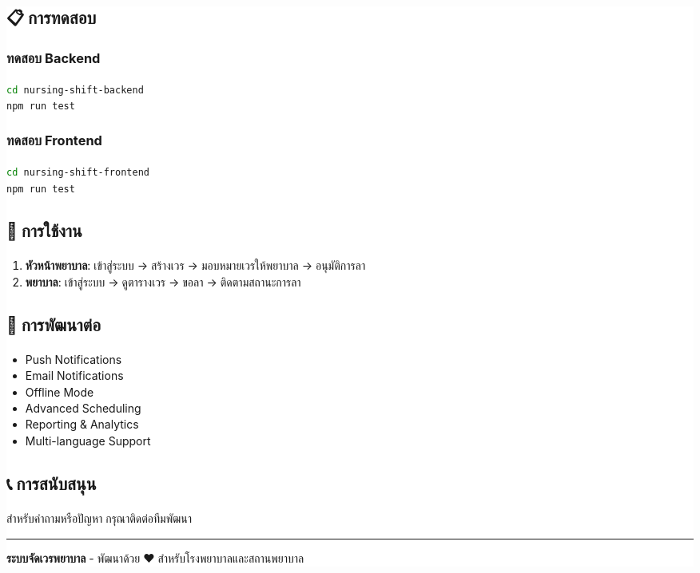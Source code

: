 ## 📋 การทดสอบ

### ทดสอบ Backend
```bash
cd nursing-shift-backend
npm run test
```

### ทดสอบ Frontend
```bash
cd nursing-shift-frontend  
npm run test
```

## 📝 การใช้งาน

1. **หัวหน้าพยาบาล**: เข้าสู่ระบบ → สร้างเวร → มอบหมายเวรให้พยาบาล → อนุมัติการลา
2. **พยาบาล**: เข้าสู่ระบบ → ดูตารางเวร → ขอลา → ติดตามสถานะการลา

## 🚧 การพัฒนาต่อ

- Push Notifications
- Email Notifications  
- Offline Mode
- Advanced Scheduling
- Reporting & Analytics
- Multi-language Support

## 📞 การสนับสนุน

สำหรับคำถามหรือปัญหา กรุณาติดต่อทีมพัฒนา

---

**ระบบจัดเวรพยาบาล** - พัฒนาด้วย ❤️ สำหรับโรงพยาบาลและสถานพยาบาล
